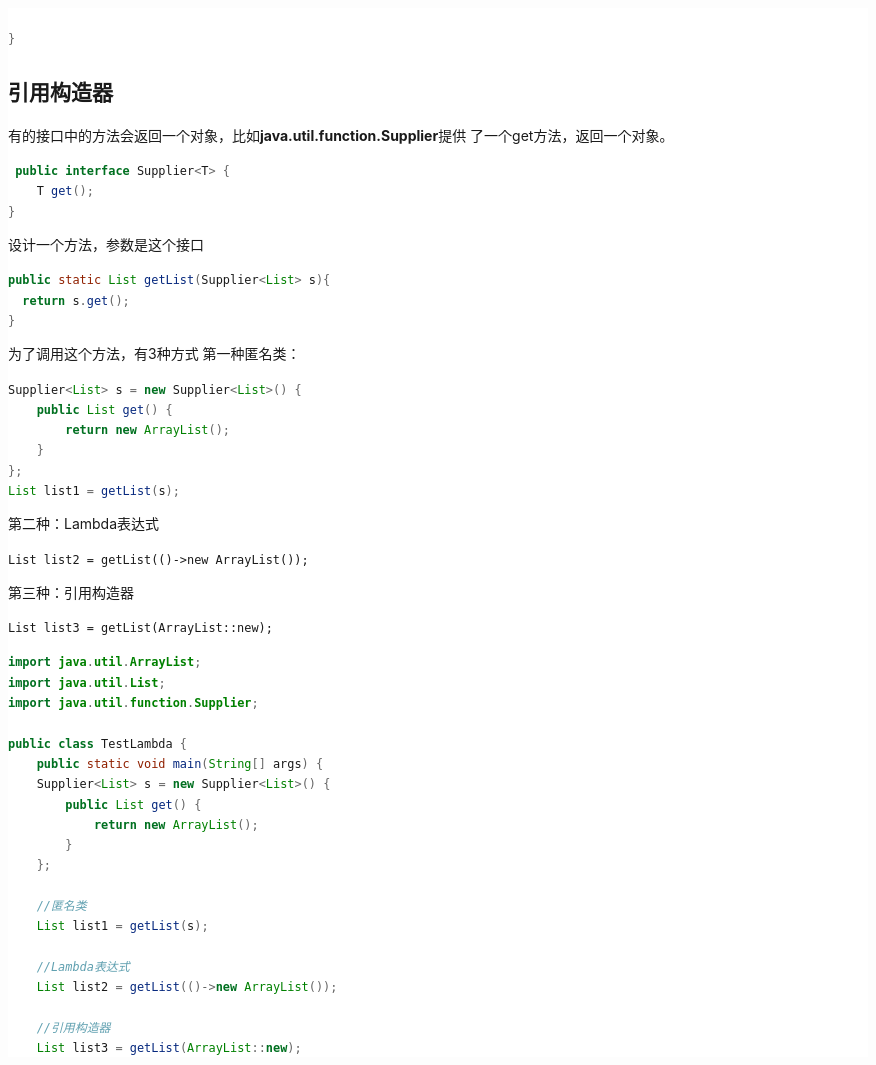 ```java
 
}
```

## 引用构造器

有的接口中的方法会返回一个对象，比如**java.util.function.Supplier**提供
了一个get方法，返回一个对象。

```java
 public interface Supplier<T> {
    T get();
}
```

设计一个方法，参数是这个接口

```java
public static List getList(Supplier<List> s){
  return s.get();
}
```

为了调用这个方法，有3种方式
第一种匿名类：

```java
Supplier<List> s = new Supplier<List>() {
	public List get() {
		return new ArrayList();
	}
};
List list1 = getList(s);
```

第二种：Lambda表达式

```
List list2 = getList(()->new ArrayList());
```

第三种：引用构造器

```
List list3 = getList(ArrayList::new);
```



```java
import java.util.ArrayList;
import java.util.List;
import java.util.function.Supplier;
 
public class TestLambda {
    public static void main(String[] args) {
    Supplier<List> s = new Supplier<List>() {
        public List get() {
            return new ArrayList();
        }
    };
 
    //匿名类
    List list1 = getList(s);
     
    //Lambda表达式
    List list2 = getList(()->new ArrayList());
     
    //引用构造器
    List list3 = getList(ArrayList::new);
```